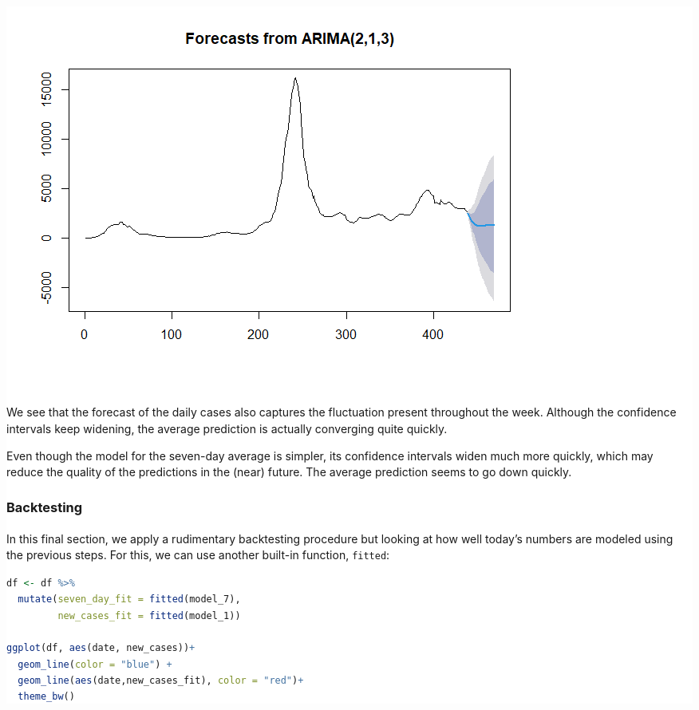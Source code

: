 ![](ARIMA_md_files/figure-gfm/forecast-2.png)

We see that the forecast of the daily cases also captures the
fluctuation present throughout the week. Although the confidence
intervals keep widening, the average prediction is actually converging
quite quickly.

Even though the model for the seven-day average is simpler, its
confidence intervals widen much more quickly, which may reduce the
quality of the predictions in the (near) future. The average prediction
seems to go down quickly.

### Backtesting

In this final section, we apply a rudimentary backtesting procedure but
looking at how well today’s numbers are modeled using the previous
steps. For this, we can use another built-in function, `fitted`:

``` r
df <- df %>%
  mutate(seven_day_fit = fitted(model_7),
         new_cases_fit = fitted(model_1))

ggplot(df, aes(date, new_cases))+
  geom_line(color = "blue") +
  geom_line(aes(date,new_cases_fit), color = "red")+
  theme_bw()
```
